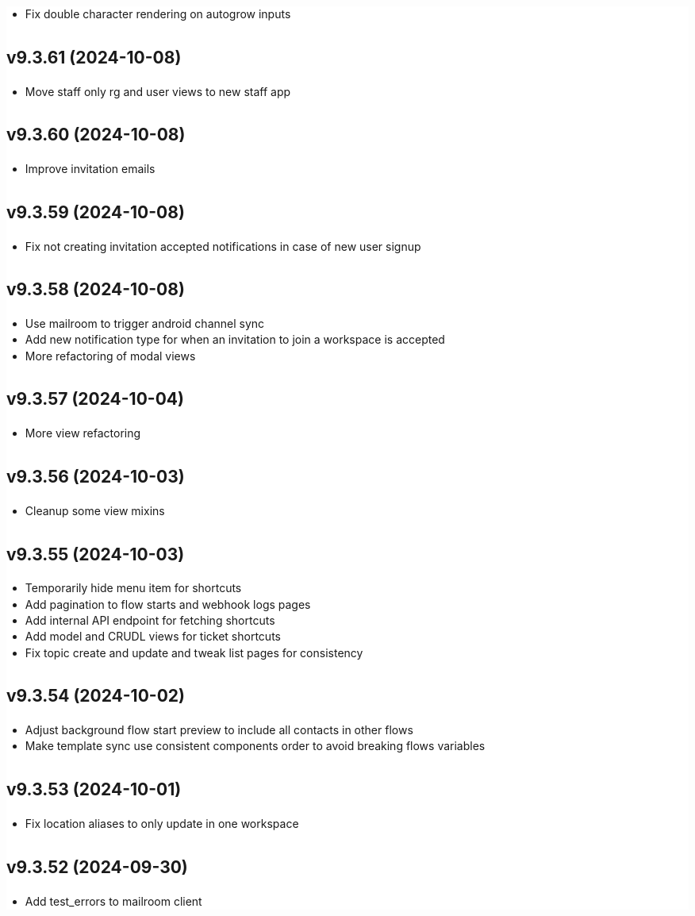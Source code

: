 - Fix double character rendering on autogrow inputs

## v9.3.61 (2024-10-08)

- Move staff only rg and user views to new staff app

## v9.3.60 (2024-10-08)

- Improve invitation emails

## v9.3.59 (2024-10-08)

- Fix not creating invitation accepted notifications in case of new user signup

## v9.3.58 (2024-10-08)

- Use mailroom to trigger android channel sync
- Add new notification type for when an invitation to join a workspace is accepted
- More refactoring of modal views

## v9.3.57 (2024-10-04)

- More view refactoring

## v9.3.56 (2024-10-03)

- Cleanup some view mixins

## v9.3.55 (2024-10-03)

- Temporarily hide menu item for shortcuts
- Add pagination to flow starts and webhook logs pages
- Add internal API endpoint for fetching shortcuts
- Add model and CRUDL views for ticket shortcuts
- Fix topic create and update and tweak list pages for consistency

## v9.3.54 (2024-10-02)

- Adjust background flow start preview to include all contacts in other flows
- Make template sync use consistent components order to avoid breaking flows variables

## v9.3.53 (2024-10-01)

- Fix location aliases to only update in one workspace

## v9.3.52 (2024-09-30)

- Add test_errors to mailroom client
